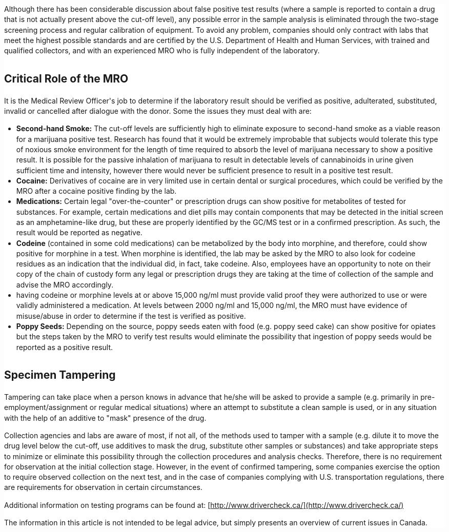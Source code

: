 Although there has been considerable discussion about false positive test results (where a sample is reported to contain a drug that is not actually present above the cut-off level), any possible error in the sample analysis is eliminated through the two-stage screening process and regular calibration of equipment. To avoid any problem, companies should only contract with labs that meet the highest possible standards and are certified by the U.S. Department of Health and Human Services, with trained and qualified collectors, and with an experienced MRO who is fully independent of the laboratory.

## Critical Role of the MRO

It is the Medical Review Officer's job to determine if the laboratory result should be verified as positive, adulterated, substituted, invalid or cancelled after dialogue with the donor. Some the issues they must deal with are:

- **Second-hand Smoke:** The cut-off levels are sufficiently high to eliminate exposure to second-hand smoke as a viable reason for a marijuana positive test. Research has found that it would be extremely improbable that subjects would tolerate this type of noxious smoke environment for the length of time required to absorb the level of marijuana necessary to show a positive result. It is possible for the passive inhalation of marijuana to result in detectable levels of cannabinoids in urine given sufficient time and intensity, however there would never be sufficient presence to result in a positive test result.
- **Cocaine:** Derivatives of cocaine are in very limited use in certain dental or surgical procedures, which could be verified by the MRO after a cocaine positive finding by the lab.
- **Medications:** Certain legal "over-the-counter" or prescription drugs can show positive for metabolites of tested for substances. For example, certain medications and diet pills may contain components that may be detected in the initial screen as an amphetamine-like drug, but these are properly identified by the GC/MS test or in a confirmed prescription. As such, the result would be reported as negative.
- **Codeine** (contained in some cold medications) can be metabolized by the body into morphine, and therefore, could show positive for morphine in a test. When morphine is identified, the lab may be asked by the MRO to also look for codeine residues as an indication that the individual did, in fact, take codeine. Also, employees have an opportunity to note on their copy of the chain of custody form any legal or prescription drugs they are taking at the time of collection of the sample and advise the MRO accordingly.
- having codeine or morphine levels at or above 15,000 ng/ml must provide valid proof they were authorized to use or were validly administered a medication. At levels between 2000 ng/ml and 15,000 ng/ml, the MRO must have evidence of misuse/abuse in order to determine if the test is verified as positive.</li>
- **Poppy Seeds:** Depending on the source, poppy seeds eaten with food (e.g. poppy seed cake) can show positive for opiates but the steps taken by the MRO to verify test results would eliminate the possibility that ingestion of poppy seeds would be reported as a positive result.

## Specimen Tampering

Tampering can take place when a person knows in advance that he/she will be asked to provide a sample (e.g. primarily in pre-employment/assignment or regular medical situations) where an attempt to substitute a clean sample is used, or in any situation with the help of an additive to "mask" presence of the drug.

Collection agencies and labs are aware of most, if not all, of the methods used to tamper with a sample (e.g. dilute it to move the drug level below the cut-off, use additives to mask the drug, substitute other samples or substances) and take appropriate steps to minimize or eliminate this possibility through the collection procedures and analysis checks. Therefore, there is no requirement for observation at the initial collection stage. However, in the event of confirmed tampering, some companies exercise the option to require observed collection on the next test, and in the case of companies complying with U.S. transportation regulations, there are requirements for observation in certain circumstances.

Additional information on testing programs can be found at: [http://www.drivercheck.ca/](http://www.drivercheck.ca/)

The information in this article is not intended to be legal advice, but simply presents an overview of current issues in Canada.
